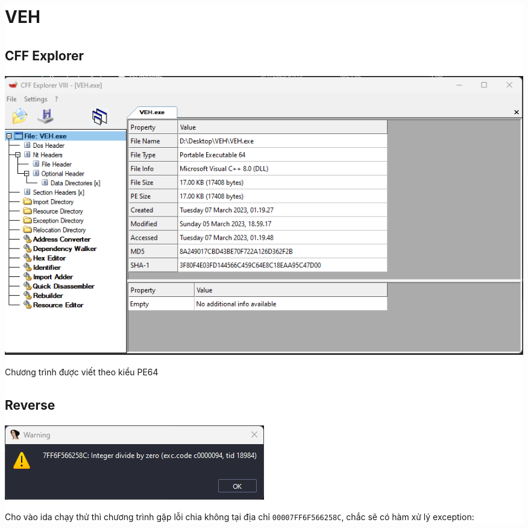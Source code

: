 # VEH

## CFF Explorer

![cff.png](./img/cff.png)

Chương trình được viết theo kiểu PE64

## Reverse

![error.png](./img/error.png)

Cho vào ida chạy thử thì chương trình gặp lỗi chia không tại địa chỉ `00007FF6F566258C`, chắc sẽ có hàm xử lý exception:

